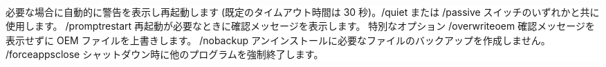 </td>
<td style="border:1px solid black;">
必要な場合に自動的に警告を表示し再起動します (既定のタイムアウト時間は 30 秒)。/quiet または /passive スイッチのいずれかと共に使用します。
</td>
</tr>
<tr class="alternateRow">
<td style="border:1px solid black;">
</td>
<td style="border:1px solid black;">
</td>
</tr>
<tr>
<td style="border:1px solid black;">
/promptrestart
</td>
<td style="border:1px solid black;">
再起動が必要なときに確認メッセージを表示します。
</td>
</tr>
<tr>
<th colspan="2" style="border:1px solid black;">
特別なオプション
</th>
</tr>
<tr class="alternateRow">
<td style="border:1px solid black;">
/overwriteoem
</td>
<td style="border:1px solid black;">
確認メッセージを表示せずに OEM ファイルを上書きします。
</td>
</tr>
<tr>
<td style="border:1px solid black;">
</td>
<td style="border:1px solid black;">
</td>
</tr>
<tr class="alternateRow">
<td style="border:1px solid black;">
/nobackup
</td>
<td style="border:1px solid black;">
アンインストールに必要なファイルのバックアップを作成しません。
</td>
</tr>
<tr>
<td style="border:1px solid black;">
</td>
<td style="border:1px solid black;">
</td>
</tr>
<tr class="alternateRow">
<td style="border:1px solid black;">
/forceappsclose
</td>
<td style="border:1px solid black;">
シャットダウン時に他のプログラムを強制終了します。
</td>
</tr>
<tr>
<td style="border:1px solid black;">
</td>
<td style="border:1px solid black;">